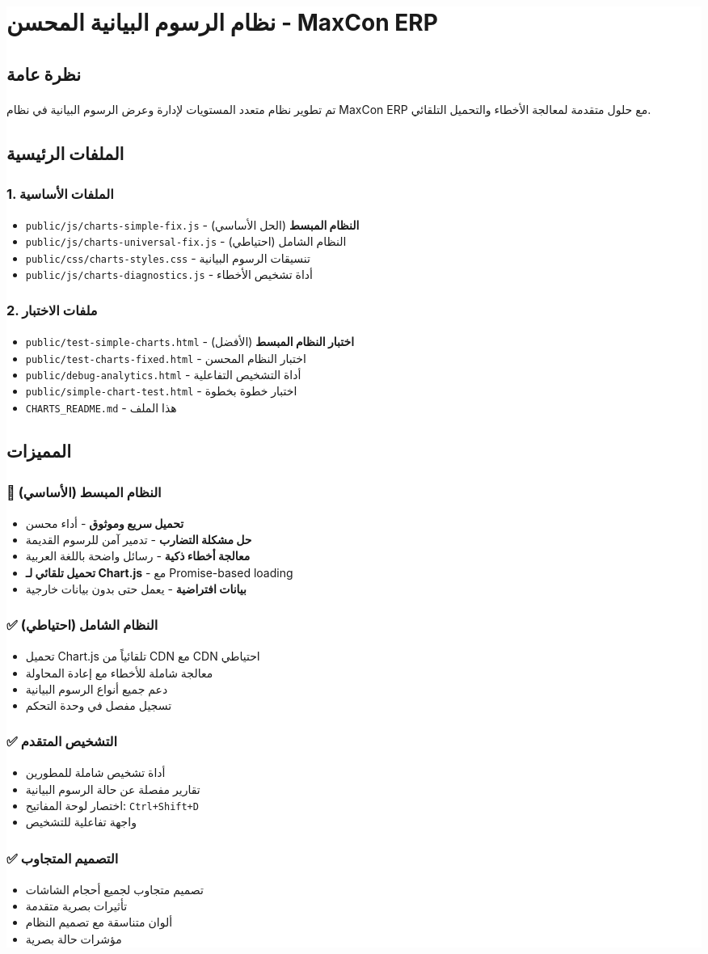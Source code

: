 # نظام الرسوم البيانية المحسن - MaxCon ERP

## نظرة عامة

تم تطوير نظام متعدد المستويات لإدارة وعرض الرسوم البيانية في نظام MaxCon ERP مع حلول متقدمة لمعالجة الأخطاء والتحميل التلقائي.

## الملفات الرئيسية

### 1. الملفات الأساسية
- `public/js/charts-simple-fix.js` - **النظام المبسط** (الحل الأساسي)
- `public/js/charts-universal-fix.js` - النظام الشامل (احتياطي)
- `public/css/charts-styles.css` - تنسيقات الرسوم البيانية
- `public/js/charts-diagnostics.js` - أداة تشخيص الأخطاء

### 2. ملفات الاختبار
- `public/test-simple-charts.html` - **اختبار النظام المبسط** (الأفضل)
- `public/test-charts-fixed.html` - اختبار النظام المحسن
- `public/debug-analytics.html` - أداة التشخيص التفاعلية
- `public/simple-chart-test.html` - اختبار خطوة بخطوة
- `CHARTS_README.md` - هذا الملف

## المميزات

### 🚀 النظام المبسط (الأساسي)
- **تحميل سريع وموثوق** - أداء محسن
- **حل مشكلة التضارب** - تدمير آمن للرسوم القديمة
- **معالجة أخطاء ذكية** - رسائل واضحة باللغة العربية
- **تحميل تلقائي لـ Chart.js** - مع Promise-based loading
- **بيانات افتراضية** - يعمل حتى بدون بيانات خارجية

### ✅ النظام الشامل (احتياطي)
- تحميل Chart.js تلقائياً من CDN مع CDN احتياطي
- معالجة شاملة للأخطاء مع إعادة المحاولة
- دعم جميع أنواع الرسوم البيانية
- تسجيل مفصل في وحدة التحكم

### ✅ التشخيص المتقدم
- أداة تشخيص شاملة للمطورين
- تقارير مفصلة عن حالة الرسوم البيانية
- اختصار لوحة المفاتيح: `Ctrl+Shift+D`
- واجهة تفاعلية للتشخيص

### ✅ التصميم المتجاوب
- تصميم متجاوب لجميع أحجام الشاشات
- تأثيرات بصرية متقدمة
- ألوان متناسقة مع تصميم النظام
- مؤشرات حالة بصرية
